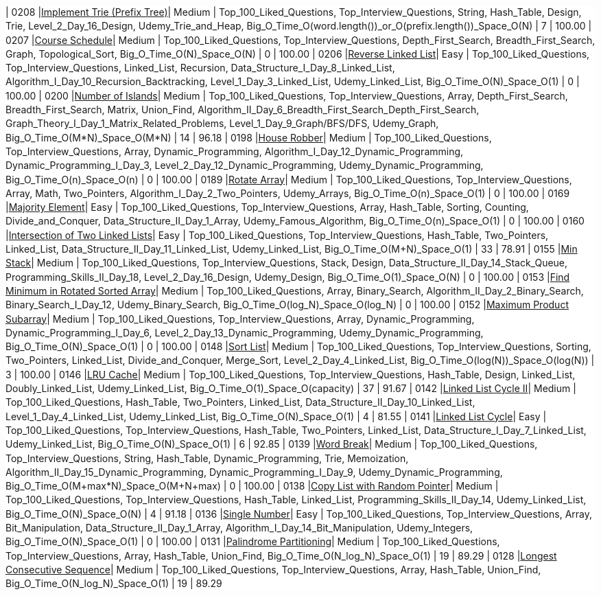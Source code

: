 | 0208 |[Implement Trie (Prefix Tree)](src/main/c/g0201_0300/s0208_implement_trie_prefix_tree/Trie.c)| Medium | Top_100_Liked_Questions, Top_Interview_Questions, String, Hash_Table, Design, Trie, Level_2_Day_16_Design, Udemy_Trie_and_Heap, Big_O_Time_O(word.length())_or_O(prefix.length())_Space_O(N) | 7 | 100.00
| 0207 |[Course Schedule](src/main/c/g0201_0300/s0207_course_schedule/Solution.c)| Medium | Top_100_Liked_Questions, Top_Interview_Questions, Depth_First_Search, Breadth_First_Search, Graph, Topological_Sort, Big_O_Time_O(N)_Space_O(N) | 0 | 100.00
| 0206 |[Reverse Linked List](src/main/c/g0201_0300/s0206_reverse_linked_list/Solution.c)| Easy | Top_100_Liked_Questions, Top_Interview_Questions, Linked_List, Recursion, Data_Structure_I_Day_8_Linked_List, Algorithm_I_Day_10_Recursion_Backtracking, Level_1_Day_3_Linked_List, Udemy_Linked_List, Big_O_Time_O(N)_Space_O(1) | 0 | 100.00
| 0200 |[Number of Islands](src/main/c/g0101_0200/s0200_number_of_islands/Solution.c)| Medium | Top_100_Liked_Questions, Top_Interview_Questions, Array, Depth_First_Search, Breadth_First_Search, Matrix, Union_Find, Algorithm_II_Day_6_Breadth_First_Search_Depth_First_Search, Graph_Theory_I_Day_1_Matrix_Related_Problems, Level_1_Day_9_Graph/BFS/DFS, Udemy_Graph, Big_O_Time_O(M\*N)_Space_O(M\*N) | 14 | 96.18
| 0198 |[House Robber](src/main/c/g0101_0200/s0198_house_robber/Solution.c)| Medium | Top_100_Liked_Questions, Top_Interview_Questions, Array, Dynamic_Programming, Algorithm_I_Day_12_Dynamic_Programming, Dynamic_Programming_I_Day_3, Level_2_Day_12_Dynamic_Programming, Udemy_Dynamic_Programming, Big_O_Time_O(n)_Space_O(n) | 0 | 100.00
| 0189 |[Rotate Array](src/main/c/g0101_0200/s0189_rotate_array/Solution.c)| Medium | Top_100_Liked_Questions, Top_Interview_Questions, Array, Math, Two_Pointers, Algorithm_I_Day_2_Two_Pointers, Udemy_Arrays, Big_O_Time_O(n)_Space_O(1) | 0 | 100.00
| 0169 |[Majority Element](src/main/c/g0101_0200/s0169_majority_element/Solution.c)| Easy | Top_100_Liked_Questions, Top_Interview_Questions, Array, Hash_Table, Sorting, Counting, Divide_and_Conquer, Data_Structure_II_Day_1_Array, Udemy_Famous_Algorithm, Big_O_Time_O(n)_Space_O(1) | 0 | 100.00
| 0160 |[Intersection of Two Linked Lists](src/main/c/g0101_0200/s0160_intersection_of_two_linked_lists/Solution.c)| Easy | Top_100_Liked_Questions, Top_Interview_Questions, Hash_Table, Two_Pointers, Linked_List, Data_Structure_II_Day_11_Linked_List, Udemy_Linked_List, Big_O_Time_O(M+N)_Space_O(1) | 33 | 78.91
| 0155 |[Min Stack](src/main/c/g0101_0200/s0155_min_stack/MinStack.c)| Medium | Top_100_Liked_Questions, Top_Interview_Questions, Stack, Design, Data_Structure_II_Day_14_Stack_Queue, Programming_Skills_II_Day_18, Level_2_Day_16_Design, Udemy_Design, Big_O_Time_O(1)_Space_O(N) | 0 | 100.00
| 0153 |[Find Minimum in Rotated Sorted Array](src/main/c/g0101_0200/s0153_find_minimum_in_rotated_sorted_array/Solution.c)| Medium | Top_100_Liked_Questions, Array, Binary_Search, Algorithm_II_Day_2_Binary_Search, Binary_Search_I_Day_12, Udemy_Binary_Search, Big_O_Time_O(log_N)_Space_O(log_N) | 0 | 100.00
| 0152 |[Maximum Product Subarray](src/main/c/g0101_0200/s0152_maximum_product_subarray/Solution.c)| Medium | Top_100_Liked_Questions, Top_Interview_Questions, Array, Dynamic_Programming, Dynamic_Programming_I_Day_6, Level_2_Day_13_Dynamic_Programming, Udemy_Dynamic_Programming, Big_O_Time_O(N)_Space_O(1) | 0 | 100.00
| 0148 |[Sort List](src/main/c/g0101_0200/s0148_sort_list/Solution.c)| Medium | Top_100_Liked_Questions, Top_Interview_Questions, Sorting, Two_Pointers, Linked_List, Divide_and_Conquer, Merge_Sort, Level_2_Day_4_Linked_List, Big_O_Time_O(log(N))_Space_O(log(N)) | 3 | 100.00
| 0146 |[LRU Cache](src/main/c/g0101_0200/s0146_lru_cache/LRUCache.c)| Medium | Top_100_Liked_Questions, Top_Interview_Questions, Hash_Table, Design, Linked_List, Doubly_Linked_List, Udemy_Linked_List, Big_O_Time_O(1)_Space_O(capacity) | 37 | 91.67
| 0142 |[Linked List Cycle II](src/main/c/g0101_0200/s0142_linked_list_cycle_ii/Solution.c)| Medium | Top_100_Liked_Questions, Hash_Table, Two_Pointers, Linked_List, Data_Structure_II_Day_10_Linked_List, Level_1_Day_4_Linked_List, Udemy_Linked_List, Big_O_Time_O(N)_Space_O(1) | 4 | 81.55
| 0141 |[Linked List Cycle](src/main/c/g0101_0200/s0141_linked_list_cycle/Solution.c)| Easy | Top_100_Liked_Questions, Top_Interview_Questions, Hash_Table, Two_Pointers, Linked_List, Data_Structure_I_Day_7_Linked_List, Udemy_Linked_List, Big_O_Time_O(N)_Space_O(1) | 6 | 92.85
| 0139 |[Word Break](src/main/c/g0101_0200/s0139_word_break/Solution.c)| Medium | Top_100_Liked_Questions, Top_Interview_Questions, String, Hash_Table, Dynamic_Programming, Trie, Memoization, Algorithm_II_Day_15_Dynamic_Programming, Dynamic_Programming_I_Day_9, Udemy_Dynamic_Programming, Big_O_Time_O(M+max\*N)_Space_O(M+N+max) | 0 | 100.00
| 0138 |[Copy List with Random Pointer](src/main/c/g0101_0200/s0138_copy_list_with_random_pointer/Solution.c)| Medium | Top_100_Liked_Questions, Top_Interview_Questions, Hash_Table, Linked_List, Programming_Skills_II_Day_14, Udemy_Linked_List, Big_O_Time_O(N)_Space_O(N) | 4 | 91.18
| 0136 |[Single Number](src/main/c/g0101_0200/s0136_single_number/Solution.c)| Easy | Top_100_Liked_Questions, Top_Interview_Questions, Array, Bit_Manipulation, Data_Structure_II_Day_1_Array, Algorithm_I_Day_14_Bit_Manipulation, Udemy_Integers, Big_O_Time_O(N)_Space_O(1) | 0 | 100.00
| 0131 |[Palindrome Partitioning](src/main/c/g0101_0200/s0131_palindrome_partitioning/Solution.c)| Medium | Top_100_Liked_Questions, Top_Interview_Questions, Array, Hash_Table, Union_Find, Big_O_Time_O(N_log_N)_Space_O(1) | 19 | 89.29
| 0128 |[Longest Consecutive Sequence](src/main/c/g0101_0200/s0128_longest_consecutive_sequence/Solution.c)| Medium | Top_100_Liked_Questions, Top_Interview_Questions, Array, Hash_Table, Union_Find, Big_O_Time_O(N_log_N)_Space_O(1) | 19 | 89.29